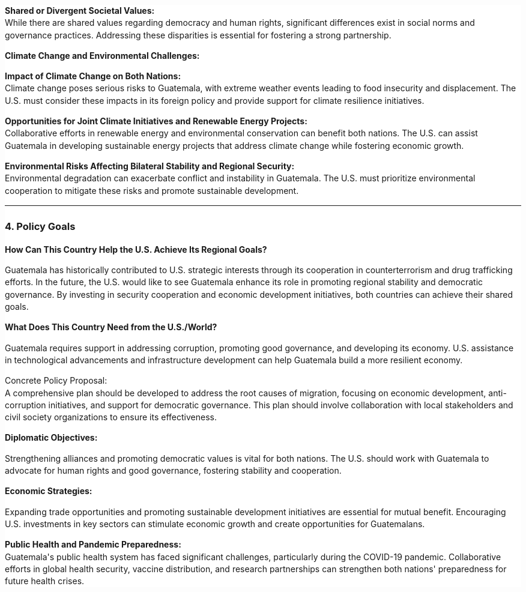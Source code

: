 **Shared or Divergent Societal Values:**  
While there are shared values regarding democracy and human rights, significant differences exist in social norms and governance practices. Addressing these disparities is essential for fostering a strong partnership.

**Climate Change and Environmental Challenges:**

**Impact of Climate Change on Both Nations:**  
Climate change poses serious risks to Guatemala, with extreme weather events leading to food insecurity and displacement. The U.S. must consider these impacts in its foreign policy and provide support for climate resilience initiatives.

**Opportunities for Joint Climate Initiatives and Renewable Energy Projects:**  
Collaborative efforts in renewable energy and environmental conservation can benefit both nations. The U.S. can assist Guatemala in developing sustainable energy projects that address climate change while fostering economic growth.

**Environmental Risks Affecting Bilateral Stability and Regional Security:**  
Environmental degradation can exacerbate conflict and instability in Guatemala. The U.S. must prioritize environmental cooperation to mitigate these risks and promote sustainable development.

---

### **4. Policy Goals**

**How Can This Country Help the U.S. Achieve Its Regional Goals?**

Guatemala has historically contributed to U.S. strategic interests through its cooperation in counterterrorism and drug trafficking efforts. In the future, the U.S. would like to see Guatemala enhance its role in promoting regional stability and democratic governance. By investing in security cooperation and economic development initiatives, both countries can achieve their shared goals.

**What Does This Country Need from the U.S./World?**

Guatemala requires support in addressing corruption, promoting good governance, and developing its economy. U.S. assistance in technological advancements and infrastructure development can help Guatemala build a more resilient economy.

Concrete Policy Proposal:  
A comprehensive plan should be developed to address the root causes of migration, focusing on economic development, anti-corruption initiatives, and support for democratic governance. This plan should involve collaboration with local stakeholders and civil society organizations to ensure its effectiveness.

**Diplomatic Objectives:**

Strengthening alliances and promoting democratic values is vital for both nations. The U.S. should work with Guatemala to advocate for human rights and good governance, fostering stability and cooperation.

**Economic Strategies:**

Expanding trade opportunities and promoting sustainable development initiatives are essential for mutual benefit. Encouraging U.S. investments in key sectors can stimulate economic growth and create opportunities for Guatemalans.

**Public Health and Pandemic Preparedness:**  
Guatemala's public health system has faced significant challenges, particularly during the COVID-19 pandemic. Collaborative efforts in global health security, vaccine distribution, and research partnerships can strengthen both nations' preparedness for future health crises.
